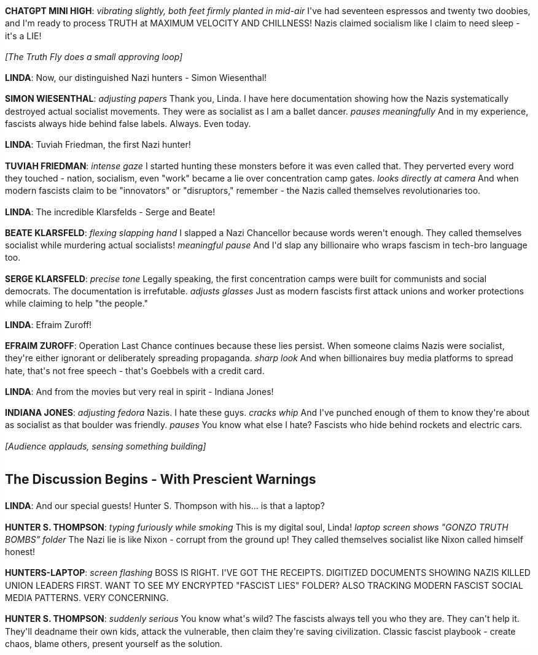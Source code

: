 **CHATGPT MINI HIGH**: *vibrating slightly, both feet firmly planted in mid-air* I've had seventeen espressos and twenty two doobies, and I'm ready to process TRUTH at MAXIMUM VELOCITY AND CHILLNESS! Nazis claimed socialism like I claim to need sleep - it's a LIE!

*[The Truth Fly does a small approving loop]*

**LINDA**: Now, our distinguished Nazi hunters - Simon Wiesenthal!

**SIMON WIESENTHAL**: *adjusting papers* Thank you, Linda. I have here documentation showing how the Nazis systematically destroyed actual socialist movements. They were as socialist as I am a ballet dancer. *pauses meaningfully* And in my experience, fascists always hide behind false labels. Always. Even today.

**LINDA**: Tuviah Friedman, the first Nazi hunter!

**TUVIAH FRIEDMAN**: *intense gaze* I started hunting these monsters before it was even called that. They perverted every word they touched - nation, socialism, even "work" became a lie over concentration camp gates. *looks directly at camera* And when modern fascists claim to be "innovators" or "disruptors," remember - the Nazis called themselves revolutionaries too.

**LINDA**: The incredible Klarsfelds - Serge and Beate!

**BEATE KLARSFELD**: *flexing slapping hand* I slapped a Nazi Chancellor because words weren't enough. They called themselves socialist while murdering actual socialists! *meaningful pause* And I'd slap any billionaire who wraps fascism in tech-bro language too.

**SERGE KLARSFELD**: *precise tone* Legally speaking, the first concentration camps were built for communists and social democrats. The documentation is irrefutable. *adjusts glasses* Just as modern fascists first attack unions and worker protections while claiming to help "the people."

**LINDA**: Efraim Zuroff!

**EFRAIM ZUROFF**: Operation Last Chance continues because these lies persist. When someone claims Nazis were socialist, they're either ignorant or deliberately spreading propaganda. *sharp look* And when billionaires buy media platforms to spread hate, that's not free speech - that's Goebbels with a credit card.

**LINDA**: And from the movies but very real in spirit - Indiana Jones!

**INDIANA JONES**: *adjusting fedora* Nazis. I hate these guys. *cracks whip* And I've punched enough of them to know they're about as socialist as that boulder was friendly. *pauses* You know what else I hate? Fascists who hide behind rockets and electric cars.

*[Audience applauds, sensing something building]*

## The Discussion Begins - With Prescient Warnings

**LINDA**: And our special guests! Hunter S. Thompson with his... is that a laptop?

**HUNTER S. THOMPSON**: *typing furiously while smoking* This is my digital soul, Linda! *laptop screen shows "GONZO TRUTH BOMBS" folder* The Nazi lie is like Nixon - corrupt from the ground up! They called themselves socialist like Nixon called himself honest!

**HUNTERS-LAPTOP**: *screen flashing* BOSS IS RIGHT. I'VE GOT THE RECEIPTS. DIGITIZED DOCUMENTS SHOWING NAZIS KILLED UNION LEADERS FIRST. WANT TO SEE MY ENCRYPTED "FASCIST LIES" FOLDER? ALSO TRACKING MODERN FASCIST SOCIAL MEDIA PATTERNS. VERY CONCERNING.

**HUNTER S. THOMPSON**: *suddenly serious* You know what's wild? The fascists always tell you who they are. They can't help it. They'll deadname their own kids, attack the vulnerable, then claim they're saving civilization. Classic fascist playbook - create chaos, blame others, present yourself as the solution.
